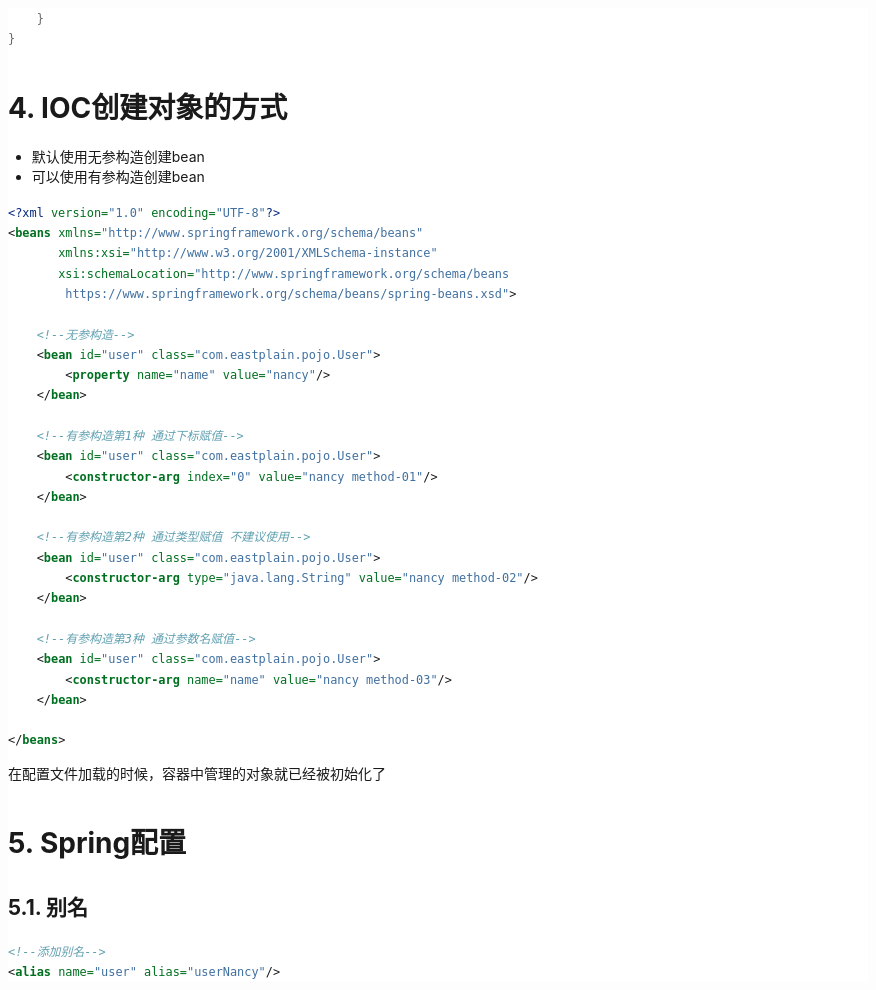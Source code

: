 ```java
    }
}

```

# 4. IOC创建对象的方式

- 默认使用无参构造创建bean
- 可以使用有参构造创建bean

```xml
<?xml version="1.0" encoding="UTF-8"?>
<beans xmlns="http://www.springframework.org/schema/beans"
       xmlns:xsi="http://www.w3.org/2001/XMLSchema-instance"
       xsi:schemaLocation="http://www.springframework.org/schema/beans
        https://www.springframework.org/schema/beans/spring-beans.xsd">

    <!--无参构造-->
    <bean id="user" class="com.eastplain.pojo.User">
        <property name="name" value="nancy"/>
    </bean>

    <!--有参构造第1种 通过下标赋值-->
    <bean id="user" class="com.eastplain.pojo.User">
        <constructor-arg index="0" value="nancy method-01"/>
    </bean>

    <!--有参构造第2种 通过类型赋值 不建议使用-->
    <bean id="user" class="com.eastplain.pojo.User">
        <constructor-arg type="java.lang.String" value="nancy method-02"/>
    </bean>

    <!--有参构造第3种 通过参数名赋值-->
    <bean id="user" class="com.eastplain.pojo.User">
        <constructor-arg name="name" value="nancy method-03"/>
    </bean>

</beans>
```

在配置文件加载的时候，容器中管理的对象就已经被初始化了

# 5. Spring配置

## 5.1. 别名

```xml
<!--添加别名-->
<alias name="user" alias="userNancy"/>
```
